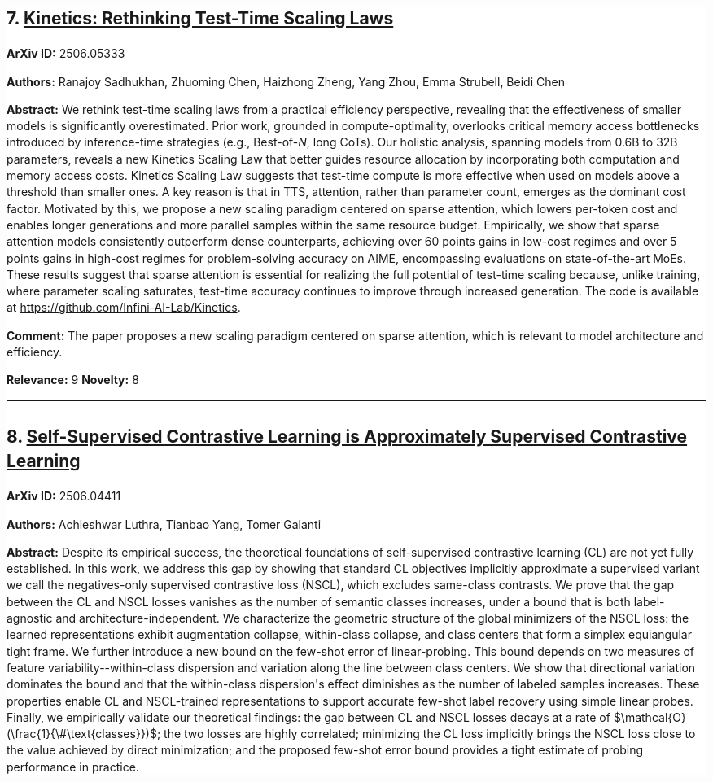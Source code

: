 
## 7. [Kinetics: Rethinking Test-Time Scaling Laws](https://arxiv.org/abs/2506.05333) <a id="link7"></a>

**ArXiv ID:** 2506.05333

**Authors:** Ranajoy Sadhukhan, Zhuoming Chen, Haizhong Zheng, Yang Zhou, Emma Strubell, Beidi Chen

**Abstract:** We rethink test-time scaling laws from a practical efficiency perspective, revealing that the effectiveness of smaller models is significantly overestimated. Prior work, grounded in compute-optimality, overlooks critical memory access bottlenecks introduced by inference-time strategies (e.g., Best-of-$N$, long CoTs). Our holistic analysis, spanning models from 0.6B to 32B parameters, reveals a new Kinetics Scaling Law that better guides resource allocation by incorporating both computation and memory access costs. Kinetics Scaling Law suggests that test-time compute is more effective when used on models above a threshold than smaller ones. A key reason is that in TTS, attention, rather than parameter count, emerges as the dominant cost factor. Motivated by this, we propose a new scaling paradigm centered on sparse attention, which lowers per-token cost and enables longer generations and more parallel samples within the same resource budget. Empirically, we show that sparse attention models consistently outperform dense counterparts, achieving over 60 points gains in low-cost regimes and over 5 points gains in high-cost regimes for problem-solving accuracy on AIME, encompassing evaluations on state-of-the-art MoEs. These results suggest that sparse attention is essential for realizing the full potential of test-time scaling because, unlike training, where parameter scaling saturates, test-time accuracy continues to improve through increased generation. The code is available at https://github.com/Infini-AI-Lab/Kinetics.

**Comment:** The paper proposes a new scaling paradigm centered on sparse attention, which is relevant to model architecture and efficiency.

**Relevance:** 9
**Novelty:** 8

---

## 8. [Self-Supervised Contrastive Learning is Approximately Supervised Contrastive Learning](https://arxiv.org/abs/2506.04411) <a id="link8"></a>

**ArXiv ID:** 2506.04411

**Authors:** Achleshwar Luthra, Tianbao Yang, Tomer Galanti

**Abstract:** Despite its empirical success, the theoretical foundations of self-supervised contrastive learning (CL) are not yet fully established. In this work, we address this gap by showing that standard CL objectives implicitly approximate a supervised variant we call the negatives-only supervised contrastive loss (NSCL), which excludes same-class contrasts. We prove that the gap between the CL and NSCL losses vanishes as the number of semantic classes increases, under a bound that is both label-agnostic and architecture-independent.   We characterize the geometric structure of the global minimizers of the NSCL loss: the learned representations exhibit augmentation collapse, within-class collapse, and class centers that form a simplex equiangular tight frame. We further introduce a new bound on the few-shot error of linear-probing. This bound depends on two measures of feature variability--within-class dispersion and variation along the line between class centers. We show that directional variation dominates the bound and that the within-class dispersion's effect diminishes as the number of labeled samples increases. These properties enable CL and NSCL-trained representations to support accurate few-shot label recovery using simple linear probes.   Finally, we empirically validate our theoretical findings: the gap between CL and NSCL losses decays at a rate of $\mathcal{O}(\frac{1}{\#\text{classes}})$; the two losses are highly correlated; minimizing the CL loss implicitly brings the NSCL loss close to the value achieved by direct minimization; and the proposed few-shot error bound provides a tight estimate of probing performance in practice.
